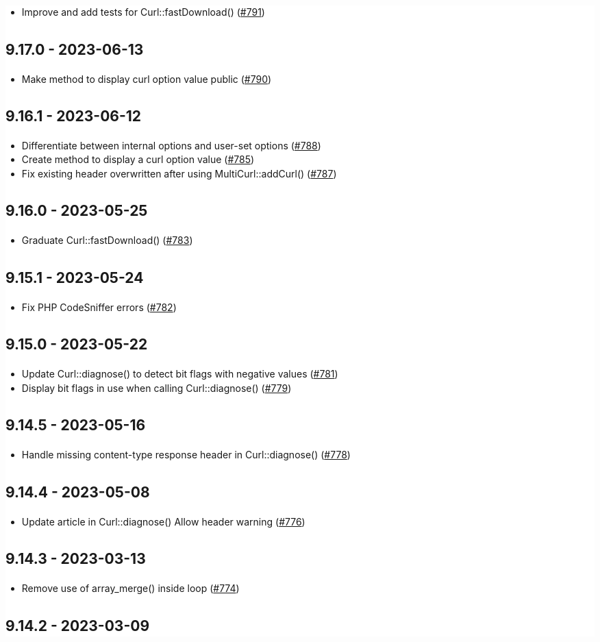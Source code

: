 - Improve and add tests for Curl::fastDownload() ([#791](https://github.com/php-curl-class/php-curl-class/pull/791))

## 9.17.0 - 2023-06-13

- Make method to display curl option value public ([#790](https://github.com/php-curl-class/php-curl-class/pull/790))

## 9.16.1 - 2023-06-12

- Differentiate between internal options and user-set options ([#788](https://github.com/php-curl-class/php-curl-class/pull/788))
- Create method to display a curl option value ([#785](https://github.com/php-curl-class/php-curl-class/pull/785))
- Fix existing header overwritten after using MultiCurl::addCurl() ([#787](https://github.com/php-curl-class/php-curl-class/pull/787))

## 9.16.0 - 2023-05-25

- Graduate Curl::fastDownload() ([#783](https://github.com/php-curl-class/php-curl-class/pull/783))

## 9.15.1 - 2023-05-24

- Fix PHP CodeSniffer errors ([#782](https://github.com/php-curl-class/php-curl-class/pull/782))

## 9.15.0 - 2023-05-22

- Update Curl::diagnose() to detect bit flags with negative values ([#781](https://github.com/php-curl-class/php-curl-class/pull/781))
- Display bit flags in use when calling Curl::diagnose() ([#779](https://github.com/php-curl-class/php-curl-class/pull/779))

## 9.14.5 - 2023-05-16

- Handle missing content-type response header in Curl::diagnose() ([#778](https://github.com/php-curl-class/php-curl-class/pull/778))

## 9.14.4 - 2023-05-08

- Update article in Curl::diagnose() Allow header warning ([#776](https://github.com/php-curl-class/php-curl-class/pull/776))

## 9.14.3 - 2023-03-13

- Remove use of array_merge() inside loop ([#774](https://github.com/php-curl-class/php-curl-class/pull/774))

## 9.14.2 - 2023-03-09
